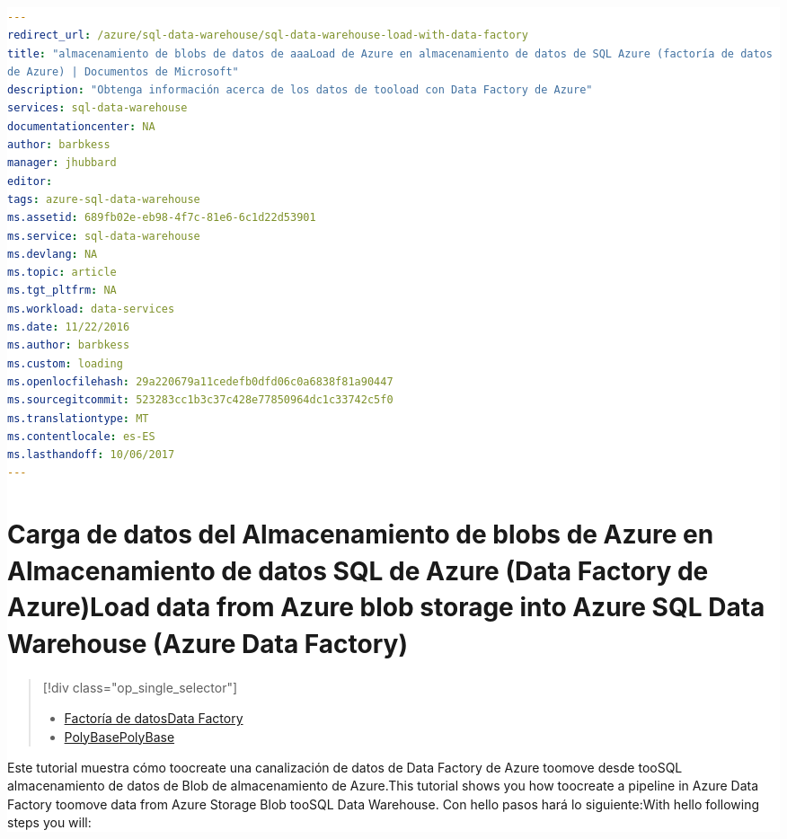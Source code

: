 ```yaml
---
redirect_url: /azure/sql-data-warehouse/sql-data-warehouse-load-with-data-factory
title: "almacenamiento de blobs de datos de aaaLoad de Azure en almacenamiento de datos de SQL Azure (factoría de datos de Azure) | Documentos de Microsoft"
description: "Obtenga información acerca de los datos de tooload con Data Factory de Azure"
services: sql-data-warehouse
documentationcenter: NA
author: barbkess
manager: jhubbard
editor: 
tags: azure-sql-data-warehouse
ms.assetid: 689fb02e-eb98-4f7c-81e6-6c1d22d53901
ms.service: sql-data-warehouse
ms.devlang: NA
ms.topic: article
ms.tgt_pltfrm: NA
ms.workload: data-services
ms.date: 11/22/2016
ms.author: barbkess
ms.custom: loading
ms.openlocfilehash: 29a220679a11cedefb0dfd06c0a6838f81a90447
ms.sourcegitcommit: 523283cc1b3c37c428e77850964dc1c33742c5f0
ms.translationtype: MT
ms.contentlocale: es-ES
ms.lasthandoff: 10/06/2017
---
```

# <a name="load-data-from-azure-blob-storage-into-azure-sql-data-warehouse-azure-data-factory"></a><span data-ttu-id="f59dc-103">Carga de datos del Almacenamiento de blobs de Azure en Almacenamiento de datos SQL de Azure (Data Factory de Azure)</span><span class="sxs-lookup"><span data-stu-id="f59dc-103">Load data from Azure blob storage into Azure SQL Data Warehouse (Azure Data Factory)</span></span>
> [!div class="op_single_selector"]
> * [<span data-ttu-id="f59dc-104">Factoría de datos</span><span class="sxs-lookup"><span data-stu-id="f59dc-104">Data Factory</span></span>](sql-data-warehouse-load-from-azure-blob-storage-with-data-factory.md)
> * [<span data-ttu-id="f59dc-105">PolyBase</span><span class="sxs-lookup"><span data-stu-id="f59dc-105">PolyBase</span></span>](sql-data-warehouse-load-from-azure-blob-storage-with-polybase.md)
> 
> 

 <span data-ttu-id="f59dc-106">Este tutorial muestra cómo toocreate una canalización de datos de Data Factory de Azure toomove desde tooSQL almacenamiento de datos de Blob de almacenamiento de Azure.</span><span class="sxs-lookup"><span data-stu-id="f59dc-106">This tutorial shows you how toocreate a pipeline in Azure Data Factory toomove data from Azure Storage Blob tooSQL Data Warehouse.</span></span> <span data-ttu-id="f59dc-107">Con hello pasos hará lo siguiente:</span><span class="sxs-lookup"><span data-stu-id="f59dc-107">With hello following steps you will:</span></span>


[AZCopy documentation]: ../storage/storage-use-azcopy.md
[Azure SQL Data Warehouse Connector]: ../data-factory/data-factory-azure-sql-data-warehouse-connector.md
[BCP]: sql-data-warehouse-load-with-bcp.md
[Create a SQL Data Warehouse]: sql-data-warehouse-get-started-provision.md
[Create a storage account]: ../storage/storage-create-storage-account.md#create-a-storage-account
[Data Factory]: sql-data-warehouse-get-started-load-with-azure-data-factory.md
[Get started with Azure Data Factory (Data Factory Editor)]: ../data-factory/data-factory-build-your-first-pipeline-using-editor.md
[Introduction tooAzure Data Factory]: ../data-factory/data-factory-introduction.md
[Load sample data into SQL Data Warehouse]: sql-data-warehouse-load-sample-databases.md
[Move data tooand from Azure SQL Data Warehouse using Azure Data Factory]: ../data-factory/data-factory-azure-sql-data-warehouse-connector.md
[PolyBase]: sql-data-warehouse-get-started-load-with-polybase.md
[Tutorial: Copy data from Azure Storage Blob tooAzure SQL Database]: ../data-factory/data-factory-copy-data-from-azure-blob-storage-to-sql-database.md
[Tutorial: Get started with Azure Data Factory]: ../data-factory/data-factory-build-your-first-pipeline.md
[Azure Data Factory learning path]: https://azure.microsoft.com/documentation/learning-paths/data-factory
[Azure portal]: https://portal.azure.com
[Download sample data]: https://migrhoststorage.blob.core.windows.net/adfsample/FactInternetSales.csv